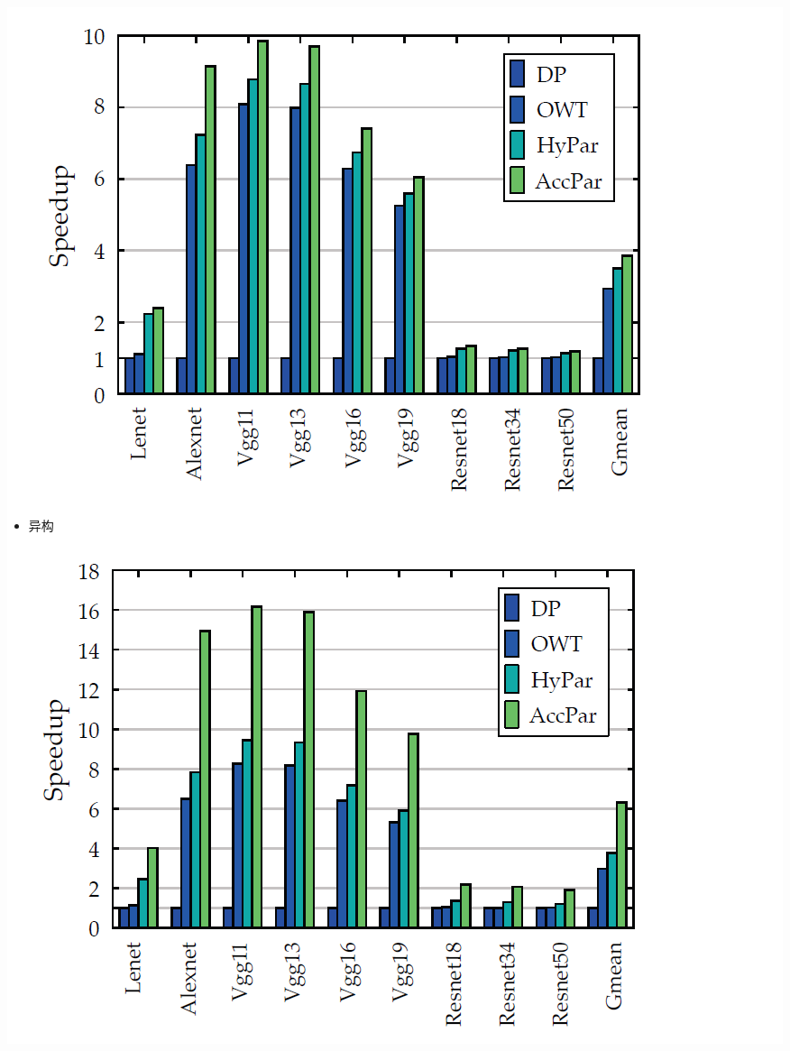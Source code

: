   ![image-20201007195855700](AccPar-Tensor-Partitioning-for-Heterogeneous-Deep-Learning-Accelerators/image-20201007195855700.png)

- 异构

  ![image-20201007195910275](AccPar-Tensor-Partitioning-for-Heterogeneous-Deep-Learning-Accelerators/image-20201007195910275.png)

